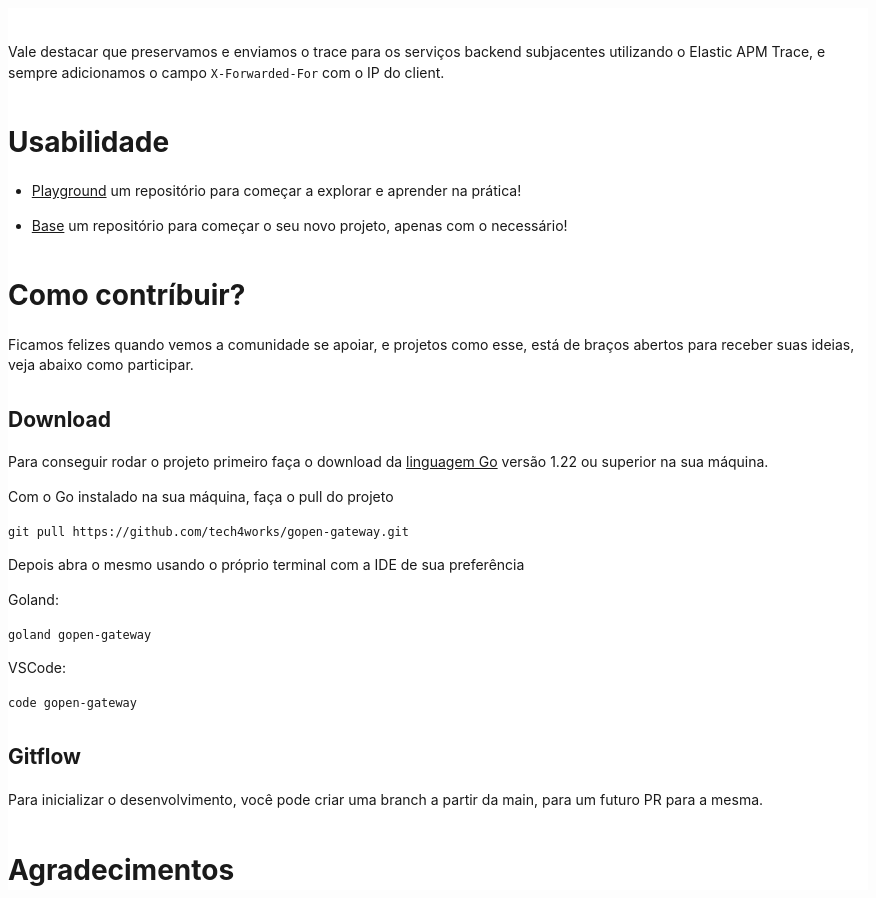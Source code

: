 <img src="assets/kibana-apm-service-trace.png" alt="">

Vale destacar que preservamos e enviamos o trace para os serviços backend subjacentes utilizando o Elastic APM Trace,
e sempre adicionamos o campo `X-Forwarded-For` com o IP do client.

# Usabilidade

- [Playground](https://github.com/tech4works/gopen-gateway-playground) um repositório para começar a explorar e aprender
  na prática!


- [Base](https://github.com/tech4works/gopen-gateway-base) um repositório para começar o seu novo projeto, apenas com o
  necessário!

# Como contríbuir?

Ficamos felizes quando vemos a comunidade se apoiar, e projetos como esse, está de braços abertos para receber
suas ideias, veja abaixo como participar.

## Download

Para conseguir rodar o projeto primeiro faça o download da [linguagem Go](https://go.dev/dl/)
versão 1.22 ou superior na sua máquina.

Com o Go instalado na sua máquina, faça o pull do projeto

```text
git pull https://github.com/tech4works/gopen-gateway.git
```

Depois abra o mesmo usando o próprio terminal com a IDE de sua preferência

Goland:

```text
goland gopen-gateway
```

VSCode:

```text
code gopen-gateway
```

## Gitflow

Para inicializar o desenvolvimento, você pode criar uma branch a partir da main, para um futuro PR para a mesma.

# Agradecimentos
